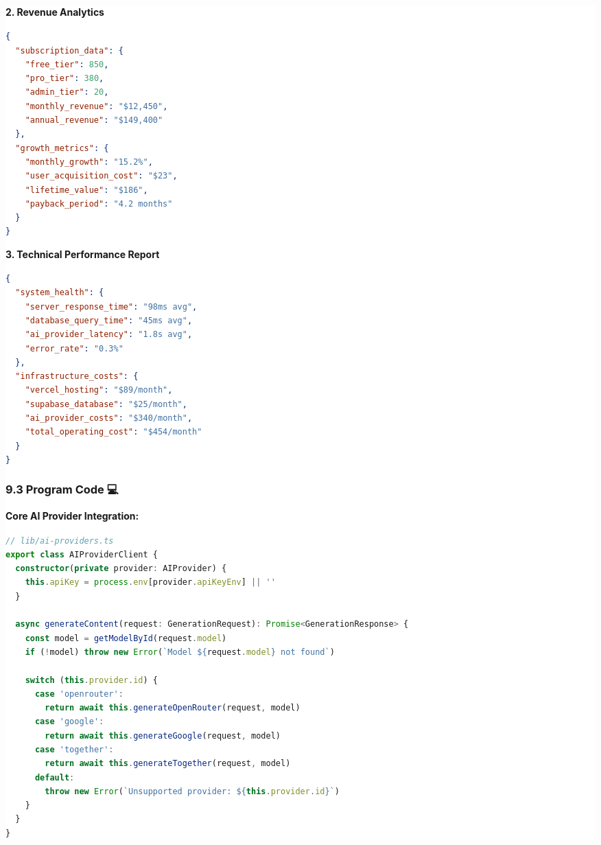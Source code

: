 ```json
```

**2. Revenue Analytics**
```json
{
  "subscription_data": {
    "free_tier": 850,
    "pro_tier": 380,
    "admin_tier": 20,
    "monthly_revenue": "$12,450",
    "annual_revenue": "$149,400"
  },
  "growth_metrics": {
    "monthly_growth": "15.2%",
    "user_acquisition_cost": "$23",
    "lifetime_value": "$186",
    "payback_period": "4.2 months"
  }
}
```

**3. Technical Performance Report**
```json
{
  "system_health": {
    "server_response_time": "98ms avg",
    "database_query_time": "45ms avg",
    "ai_provider_latency": "1.8s avg",
    "error_rate": "0.3%"
  },
  "infrastructure_costs": {
    "vercel_hosting": "$89/month",
    "supabase_database": "$25/month",
    "ai_provider_costs": "$340/month",
    "total_operating_cost": "$454/month"
  }
}
```

### 9.3 Program Code 💻

**Core AI Provider Integration:**
```typescript
// lib/ai-providers.ts
export class AIProviderClient {
  constructor(private provider: AIProvider) {
    this.apiKey = process.env[provider.apiKeyEnv] || ''
  }

  async generateContent(request: GenerationRequest): Promise<GenerationResponse> {
    const model = getModelById(request.model)
    if (!model) throw new Error(`Model ${request.model} not found`)

    switch (this.provider.id) {
      case 'openrouter':
        return await this.generateOpenRouter(request, model)
      case 'google':
        return await this.generateGoogle(request, model)
      case 'together':
        return await this.generateTogether(request, model)
      default:
        throw new Error(`Unsupported provider: ${this.provider.id}`)
    }
  }
}
```